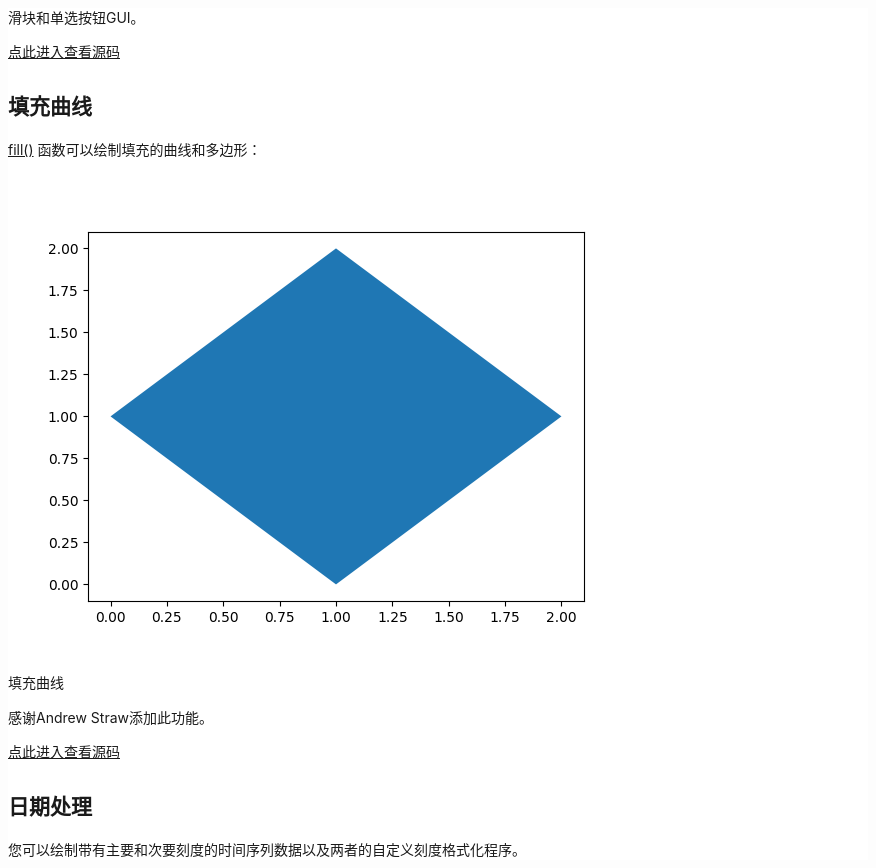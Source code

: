 滑块和单选按钮GUI。

[点此进入查看源码](https://matplotlib.org/gallery/widgets/slider_demo.html)

## 填充曲线

[fill()](https://matplotlib.org/api/_as_gen/matplotlib.pyplot.fill.html#matplotlib.pyplot.fill) 函数可以绘制填充的曲线和多边形：

![填充曲线](/static/images/tutorials/sphx_glr_fill_0011.png)

填充曲线

感谢Andrew Straw添加此功能。

[点此进入查看源码](https://matplotlib.org/gallery/lines_bars_and_markers/fill.html)

## 日期处理

您可以绘制带有主要和次要刻度的时间序列数据以及两者的自定义刻度格式化程序。
